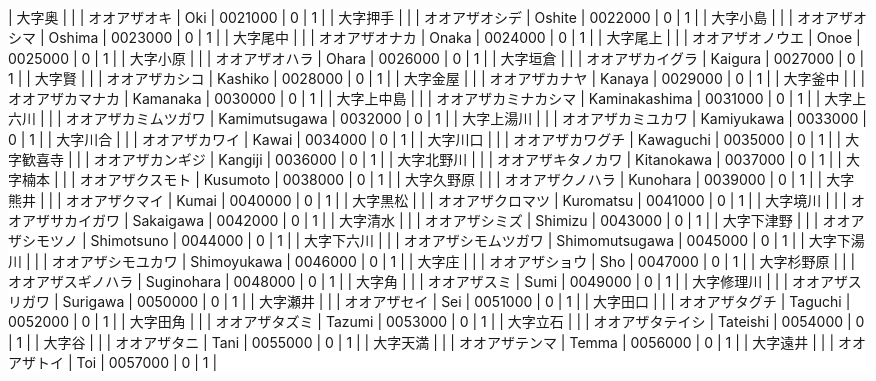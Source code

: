 | 大字奥 |  |  | オオアザオキ | Oki | 0021000 | 0 | 1 |
| 大字押手 |  |  | オオアザオシデ | Oshite | 0022000 | 0 | 1 |
| 大字小島 |  |  | オオアザオシマ | Oshima | 0023000 | 0 | 1 |
| 大字尾中 |  |  | オオアザオナカ | Onaka | 0024000 | 0 | 1 |
| 大字尾上 |  |  | オオアザオノウエ | Onoe | 0025000 | 0 | 1 |
| 大字小原 |  |  | オオアザオハラ | Ohara | 0026000 | 0 | 1 |
| 大字垣倉 |  |  | オオアザカイグラ | Kaigura | 0027000 | 0 | 1 |
| 大字賢 |  |  | オオアザカシコ | Kashiko | 0028000 | 0 | 1 |
| 大字金屋 |  |  | オオアザカナヤ | Kanaya | 0029000 | 0 | 1 |
| 大字釜中 |  |  | オオアザカマナカ | Kamanaka | 0030000 | 0 | 1 |
| 大字上中島 |  |  | オオアザカミナカシマ | Kaminakashima | 0031000 | 0 | 1 |
| 大字上六川 |  |  | オオアザカミムツガワ | Kamimutsugawa | 0032000 | 0 | 1 |
| 大字上湯川 |  |  | オオアザカミユカワ | Kamiyukawa | 0033000 | 0 | 1 |
| 大字川合 |  |  | オオアザカワイ | Kawai | 0034000 | 0 | 1 |
| 大字川口 |  |  | オオアザカワグチ | Kawaguchi | 0035000 | 0 | 1 |
| 大字歓喜寺 |  |  | オオアザカンギジ | Kangiji | 0036000 | 0 | 1 |
| 大字北野川 |  |  | オオアザキタノカワ | Kitanokawa | 0037000 | 0 | 1 |
| 大字楠本 |  |  | オオアザクスモト | Kusumoto | 0038000 | 0 | 1 |
| 大字久野原 |  |  | オオアザクノハラ | Kunohara | 0039000 | 0 | 1 |
| 大字熊井 |  |  | オオアザクマイ | Kumai | 0040000 | 0 | 1 |
| 大字黒松 |  |  | オオアザクロマツ | Kuromatsu | 0041000 | 0 | 1 |
| 大字境川 |  |  | オオアザサカイガワ | Sakaigawa | 0042000 | 0 | 1 |
| 大字清水 |  |  | オオアザシミズ | Shimizu | 0043000 | 0 | 1 |
| 大字下津野 |  |  | オオアザシモツノ | Shimotsuno | 0044000 | 0 | 1 |
| 大字下六川 |  |  | オオアザシモムツガワ | Shimomutsugawa | 0045000 | 0 | 1 |
| 大字下湯川 |  |  | オオアザシモユカワ | Shimoyukawa | 0046000 | 0 | 1 |
| 大字庄 |  |  | オオアザショウ | Sho | 0047000 | 0 | 1 |
| 大字杉野原 |  |  | オオアザスギノハラ | Suginohara | 0048000 | 0 | 1 |
| 大字角 |  |  | オオアザスミ | Sumi | 0049000 | 0 | 1 |
| 大字修理川 |  |  | オオアザスリガワ | Surigawa | 0050000 | 0 | 1 |
| 大字瀬井 |  |  | オオアザセイ | Sei | 0051000 | 0 | 1 |
| 大字田口 |  |  | オオアザタグチ | Taguchi | 0052000 | 0 | 1 |
| 大字田角 |  |  | オオアザタズミ | Tazumi | 0053000 | 0 | 1 |
| 大字立石 |  |  | オオアザタテイシ | Tateishi | 0054000 | 0 | 1 |
| 大字谷 |  |  | オオアザタニ | Tani | 0055000 | 0 | 1 |
| 大字天満 |  |  | オオアザテンマ | Temma | 0056000 | 0 | 1 |
| 大字遠井 |  |  | オオアザトイ | Toi | 0057000 | 0 | 1 |
